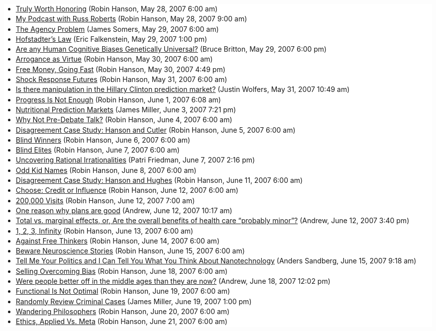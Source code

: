 * [Truly Worth Honoring](http://www.overcomingbias.com/2007/05/truly_worth_hon.html) (Robin Hanson, May 28, 2007 6:00 am)
* [My Podcast with Russ Roberts](http://www.overcomingbias.com/2007/05/my_podcast_with.html) (Robin Hanson, May 28, 2007 9:00 am)
* [The Agency Problem](http://www.overcomingbias.com/2007/05/the_agency_prob.html) (James Somers, May 29, 2007 6:00 am)
* [Hofstadter’s Law](http://www.overcomingbias.com/2007/05/hofstadters_law.html) (Eric Falkenstein, May 29, 2007 1:00 pm)
* [Are any Human Cognitive Biases Genetically Universal?](http://www.overcomingbias.com/2007/05/are_any_human_c_1.html) (Bruce Britton, May 29, 2007 6:00 pm)
* [Arrogance as Virtue](http://www.overcomingbias.com/2007/05/arrogance_as_vi.html) (Robin Hanson, May 30, 2007 6:00 am)
* [Free Money, Going Fast](http://www.overcomingbias.com/2007/05/free_money_goin.html) (Robin Hanson, May 30, 2007 4:49 pm)
* [Shock Response Futures](http://www.overcomingbias.com/2007/05/shock_response_.html) (Robin Hanson, May 31, 2007 6:00 am)
* [Is there manipulation in the Hillary Clinton prediction market?](http://www.overcomingbias.com/2007/05/is_there_manipu.html) (Justin Wolfers, May 31, 2007 10:49 am)
* [Progress Is Not Enough](http://www.overcomingbias.com/2007/06/progress_is_not.html) (Robin Hanson, June 1, 2007 6:08 am)
* [Nutritional Prediction Markets](http://www.overcomingbias.com/2007/06/nutritional_pre.html) (James Miller, June 3, 2007 7:21 pm)
* [Why Not Pre-Debate Talk?](http://www.overcomingbias.com/2007/06/why_not_predeba.html) (Robin Hanson, June 4, 2007 6:00 am)
* [Disagreement Case Study: Hanson and Cutler](http://www.overcomingbias.com/2007/06/disagreement_ca.html) (Robin Hanson, June 5, 2007 6:00 am)
* [Blind Winners](http://www.overcomingbias.com/2007/06/blind_winners.html) (Robin Hanson, June 6, 2007 6:00 am)
* [Blind Elites](http://www.overcomingbias.com/2007/06/blind_elites.html) (Robin Hanson, June 7, 2007 6:00 am)
* [Uncovering Rational Irrationalities](http://www.overcomingbias.com/2007/06/uncovering_rati.html) (Patri Friedman, June 7, 2007 2:16 pm)
* [Odd Kid Names](http://www.overcomingbias.com/2007/06/odd_kid_names.html) (Robin Hanson, June 8, 2007 6:00 am)
* [Disagreement Case Study: Hanson and Hughes](http://www.overcomingbias.com/2007/06/disagreement_ca_1.html) (Robin Hanson, June 11, 2007 6:00 am)
* [Choose: Credit or Influence](http://www.overcomingbias.com/2007/06/choose_credit_o.html) (Robin Hanson, June 12, 2007 6:00 am)
* [200,000 Visits](http://www.overcomingbias.com/2007/06/200000_visits.html) (Robin Hanson, June 12, 2007 7:00 am)
* [One reason why plans are good](http://www.overcomingbias.com/2007/06/one_reason_why_.html) (Andrew, June 12, 2007 10:17 am)
* [Total vs. marginal effects, or, Are the overall benefits of health care “probably minor”?](http://www.overcomingbias.com/2007/06/total_vs_margin.html) (Andrew, June 12, 2007 3:40 pm)
* [1, 2, 3, Infinity](http://www.overcomingbias.com/2007/06/1_2_3_infinity.html) (Robin Hanson, June 13, 2007 6:00 am)
* [Against Free Thinkers](http://www.overcomingbias.com/2007/06/against_free_th.html) (Robin Hanson, June 14, 2007 6:00 am)
* [Beware Neuroscience Stories](http://www.overcomingbias.com/2007/06/beware_neurosci.html) (Robin Hanson, June 15, 2007 6:00 am)
* [Tell Me Your Politics and I Can Tell You What You Think About Nanotechnology](http://www.overcomingbias.com/2007/06/tell_me_your_po.html) (Anders Sandberg, June 15, 2007 9:18 am)
* [Selling Overcoming Bias](http://www.overcomingbias.com/2007/06/selling_overcom.html) (Robin Hanson, June 18, 2007 6:00 am)
* [Were people better off in the middle ages than they are now?](http://www.overcomingbias.com/2007/06/politics_and_ec.html) (Andrew, June 18, 2007 12:02 pm)
* [Functional Is Not Optimal](http://www.overcomingbias.com/2007/06/functional_is_n.html) (Robin Hanson, June 19, 2007 6:00 am)
* [Randomly Review Criminal Cases](http://www.overcomingbias.com/2007/06/randomly_review.html) (James Miller, June 19, 2007 1:00 pm)
* [Wandering Philosophers](http://www.overcomingbias.com/2007/06/wandering_philo.html) (Robin Hanson, June 20, 2007 6:00 am)
* [Ethics, Applied Vs. Meta](http://www.overcomingbias.com/2007/06/ethics_applied_.html) (Robin Hanson, June 21, 2007 6:00 am)